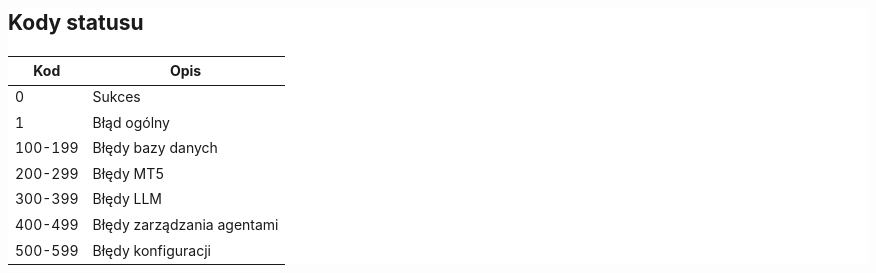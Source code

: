 ## Kody statusu

| Kod | Opis |
|-----|------|
| 0 | Sukces |
| 1 | Błąd ogólny |
| 100-199 | Błędy bazy danych |
| 200-299 | Błędy MT5 |
| 300-399 | Błędy LLM |
| 400-499 | Błędy zarządzania agentami |
| 500-599 | Błędy konfiguracji | 